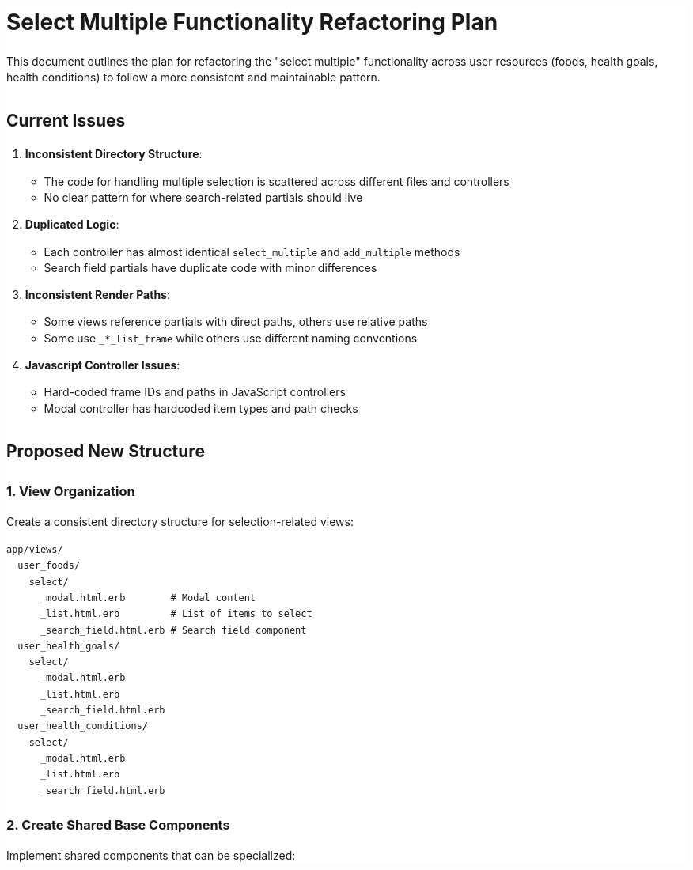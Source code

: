 # Select Multiple Functionality Refactoring Plan

This document outlines the plan for refactoring the "select multiple" functionality across user resources (foods, health goals, health conditions) to follow a more consistent and maintainable pattern.

## Current Issues

1. **Inconsistent Directory Structure**:
   - The code for handling multiple selection is scattered across different files and controllers
   - No clear pattern for where search-related partials should live

2. **Duplicated Logic**:
   - Each controller has almost identical `select_multiple` and `add_multiple` methods
   - Search field partials have duplicate code with minor differences

3. **Inconsistent Render Paths**:
   - Some views reference partials with direct paths, others use relative paths
   - Some use `_*_list_frame` while others use different naming conventions

4. **Javascript Controller Issues**:
   - Hard-coded frame IDs and paths in JavaScript controllers
   - Modal controller has hardcoded item types and path checks

## Proposed New Structure

### 1. View Organization

Create a consistent directory structure for selection-related views:

```
app/views/
  user_foods/
    select/
      _modal.html.erb        # Modal content
      _list.html.erb         # List of items to select
      _search_field.html.erb # Search field component
  user_health_goals/
    select/
      _modal.html.erb
      _list.html.erb
      _search_field.html.erb
  user_health_conditions/
    select/
      _modal.html.erb
      _list.html.erb
      _search_field.html.erb
```

### 2. Create Shared Base Components

Implement shared components that can be specialized:
